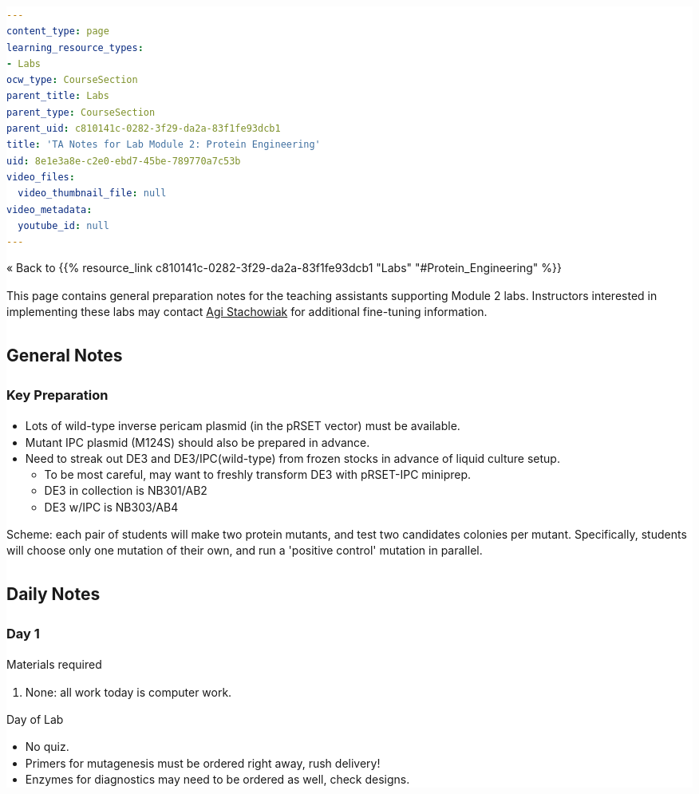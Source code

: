```yaml
---
content_type: page
learning_resource_types:
- Labs
ocw_type: CourseSection
parent_title: Labs
parent_type: CourseSection
parent_uid: c810141c-0282-3f29-da2a-83f1fe93dcb1
title: 'TA Notes for Lab Module 2: Protein Engineering'
uid: 8e1e3a8e-c2e0-ebd7-45be-789770a7c53b
video_files:
  video_thumbnail_file: null
video_metadata:
  youtube_id: null
---
```


« Back to {{% resource_link c810141c-0282-3f29-da2a-83f1fe93dcb1 "Labs" "#Protein_Engineering" %}}

This page contains general preparation notes for the teaching assistants supporting Module 2 labs. Instructors interested in implementing these labs may contact [Agi Stachowiak](http://openwetware.org/wiki/User:AgiStachowiak) for additional fine-tuning information.

General Notes
-------------

### Key Preparation

*   Lots of wild-type inverse pericam plasmid (in the pRSET vector) must be available.
*   Mutant IPC plasmid (M124S) should also be prepared in advance.
*   Need to streak out DE3 and DE3/IPC(wild-type) from frozen stocks in advance of liquid culture setup.
    *   To be most careful, may want to freshly transform DE3 with pRSET-IPC miniprep.
    *   DE3 in collection is NB301/AB2
    *   DE3 w/IPC is NB303/AB4

Scheme: each pair of students will make two protein mutants, and test two candidates colonies per mutant. Specifically, students will choose only one mutation of their own, and run a 'positive control' mutation in parallel.

Daily Notes
-----------

### Day 1

Materials required

1.  None: all work today is computer work.

Day of Lab

*   No quiz.
*   Primers for mutagenesis must be ordered right away, rush delivery!
*   Enzymes for diagnostics may need to be ordered as well, check designs.
